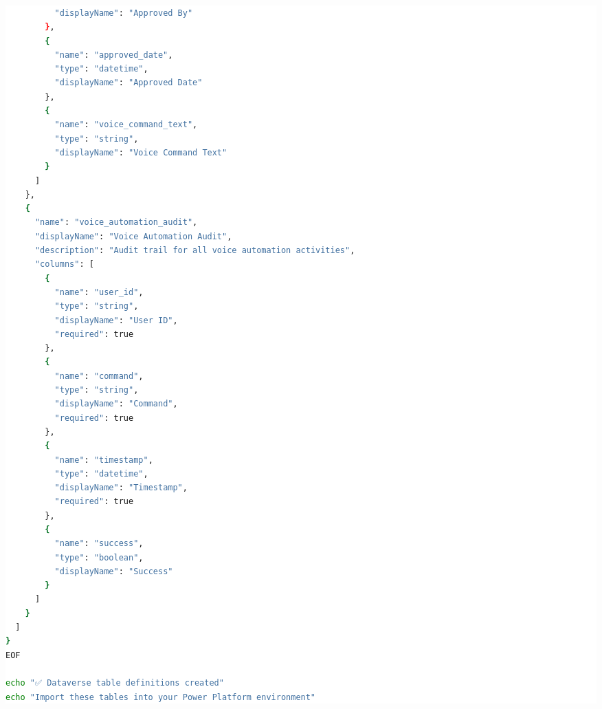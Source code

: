    ```bash
             "displayName": "Approved By"
           },
           {
             "name": "approved_date",
             "type": "datetime",
             "displayName": "Approved Date"
           },
           {
             "name": "voice_command_text",
             "type": "string",
             "displayName": "Voice Command Text"
           }
         ]
       },
       {
         "name": "voice_automation_audit",
         "displayName": "Voice Automation Audit",
         "description": "Audit trail for all voice automation activities",
         "columns": [
           {
             "name": "user_id",
             "type": "string",
             "displayName": "User ID",
             "required": true
           },
           {
             "name": "command",
             "type": "string",
             "displayName": "Command",
             "required": true
           },
           {
             "name": "timestamp",
             "type": "datetime",
             "displayName": "Timestamp",
             "required": true
           },
           {
             "name": "success",
             "type": "boolean",
             "displayName": "Success"
           }
         ]
       }
     ]
   }
   EOF
   
   echo "✅ Dataverse table definitions created"
   echo "Import these tables into your Power Platform environment"
   ```
